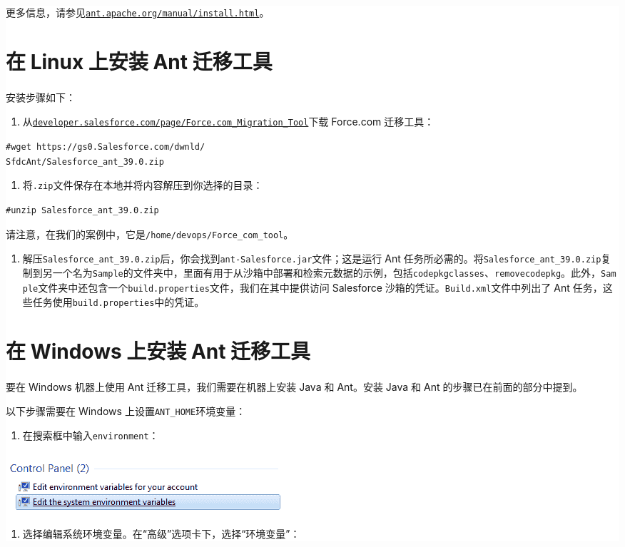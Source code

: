 更多信息，请参见[`ant.apache.org/manual/install.html`](http://ant.apache.org/manual/install.html)。

# 在 Linux 上安装 Ant 迁移工具

安装步骤如下：

1.  从[`developer.salesforce.com/page/Force.com_Migration_Tool`](https://developer.salesforce.com/page/Force.com_Migration_Tool)下载 Force.com 迁移工具：

```
#wget https://gs0.Salesforce.com/dwnld/
SfdcAnt/Salesforce_ant_39.0.zip
```

1.  将`.zip`文件保存在本地并将内容解压到你选择的目录：

```
#unzip Salesforce_ant_39.0.zip 
```

请注意，在我们的案例中，它是`/home/devops/Force_com_tool`。

1.  解压`Salesforce_ant_39.0.zip`后，你会找到`ant-Salesforce.jar`文件；这是运行 Ant 任务所必需的。将`Salesforce_ant_39.0.zip`复制到另一个名为`Sample`的文件夹中，里面有用于从沙箱中部署和检索元数据的示例，包括`codepkgclasses`、`removecodepkg`。此外，`Sample`文件夹中还包含一个`build.properties`文件，我们在其中提供访问 Salesforce 沙箱的凭证。`Build.xml`文件中列出了 Ant 任务，这些任务使用`build.properties`中的凭证。

# 在 Windows 上安装 Ant 迁移工具

要在 Windows 机器上使用 Ant 迁移工具，我们需要在机器上安装 Java 和 Ant。安装 Java 和 Ant 的步骤已在前面的部分中提到。

以下步骤需要在 Windows 上设置`ANT_HOME`环境变量：

1.  在搜索框中输入`environment`：

![](img/a7bdb520-bf59-4ffb-ab81-269f28dcf717.png)

1.  选择编辑系统环境变量。在“高级”选项卡下，选择“环境变量”：
